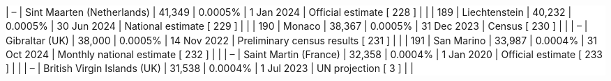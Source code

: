 | –                                                                                                                | Sint Maarten                              (Netherlands)                        | 41,349                                    | 0.0005%                                                                 | 1 Jan 2024                          | Official estimate                                   [                                  228                                   ]                                                                                                                                                                                                                               |                                                                           |
| 189                                                                                                              | Liechtenstein                                                                  | 40,232                                    | 0.0005%                                                                 | 30 Jun 2024                         | National estimate                                   [                                  229                                   ]                                                                                                                                                                                                                               |                                                                           |
| 190                                                                                                              | Monaco                                                                         | 38,367                                    | 0.0005%                                                                 | 31 Dec 2023                         | Census                                   [                                  230                                   ]                                                                                                                                                                                                                                          |                                                                           |
| –                                                                                                                | Gibraltar                              (UK)                                    | 38,000                                    | 0.0005%                                                                 | 14 Nov 2022                         | Preliminary census results                                   [                                  231                                   ]                                                                                                                                                                                                                      |                                                                           |
| 191                                                                                                              | San Marino                                                                     | 33,987                                    | 0.0004%                                                                 | 31 Oct 2024                         | Monthly national estimate                                   [                                  232                                   ]                                                                                                                                                                                                                       |                                                                           |
| –                                                                                                                | Saint Martin                              (France)                             | 32,358                                    | 0.0004%                                                                 | 1 Jan 2020                          | Official estimate                                   [                                  233                                   ]                                                                                                                                                                                                                               |                                                                           |
| –                                                                                                                | British Virgin Islands                              (UK)                       | 31,538                                    | 0.0004%                                                                 | 1 Jul 2023                          | UN projection                                   [                                  3                                   ]                                                                                                                                                                                                                                     |                                                                           |